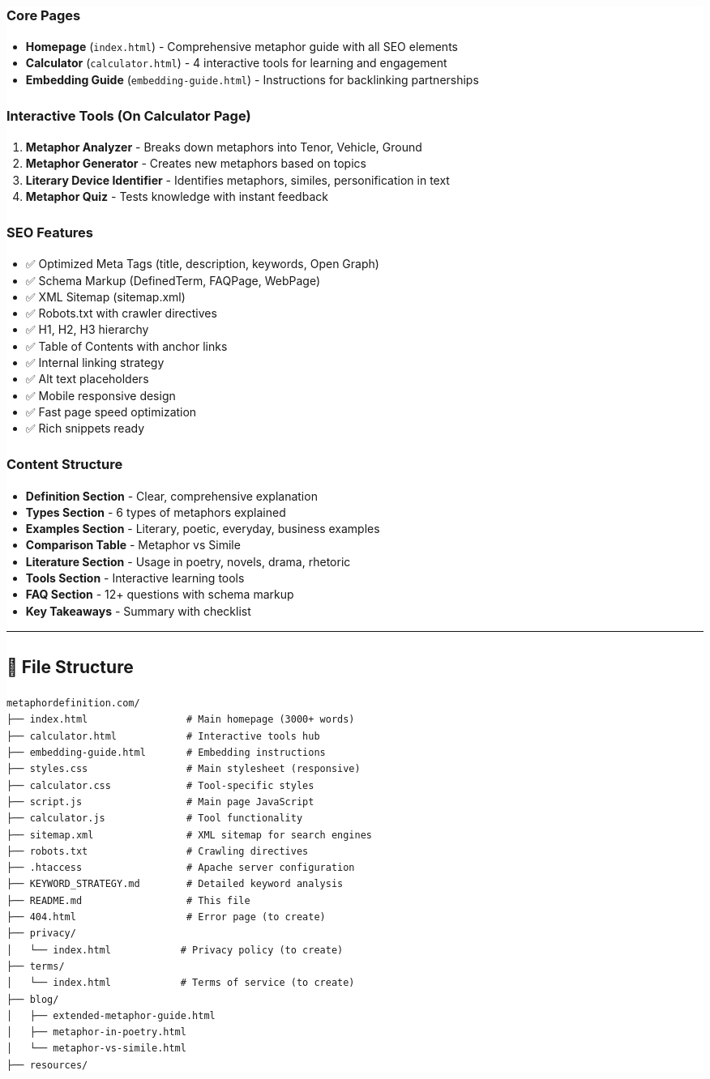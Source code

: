 ### Core Pages
- **Homepage** (`index.html`) - Comprehensive metaphor guide with all SEO elements
- **Calculator** (`calculator.html`) - 4 interactive tools for learning and engagement
- **Embedding Guide** (`embedding-guide.html`) - Instructions for backlinking partnerships

### Interactive Tools (On Calculator Page)
1. **Metaphor Analyzer** - Breaks down metaphors into Tenor, Vehicle, Ground
2. **Metaphor Generator** - Creates new metaphors based on topics
3. **Literary Device Identifier** - Identifies metaphors, similes, personification in text
4. **Metaphor Quiz** - Tests knowledge with instant feedback

### SEO Features
- ✅ Optimized Meta Tags (title, description, keywords, Open Graph)
- ✅ Schema Markup (DefinedTerm, FAQPage, WebPage)
- ✅ XML Sitemap (sitemap.xml)
- ✅ Robots.txt with crawler directives
- ✅ H1, H2, H3 hierarchy
- ✅ Table of Contents with anchor links
- ✅ Internal linking strategy
- ✅ Alt text placeholders
- ✅ Mobile responsive design
- ✅ Fast page speed optimization
- ✅ Rich snippets ready

### Content Structure
- **Definition Section** - Clear, comprehensive explanation
- **Types Section** - 6 types of metaphors explained
- **Examples Section** - Literary, poetic, everyday, business examples
- **Comparison Table** - Metaphor vs Simile
- **Literature Section** - Usage in poetry, novels, drama, rhetoric
- **Tools Section** - Interactive learning tools
- **FAQ Section** - 12+ questions with schema markup
- **Key Takeaways** - Summary with checklist

---

## 📁 File Structure

```
metaphordefinition.com/
├── index.html                 # Main homepage (3000+ words)
├── calculator.html            # Interactive tools hub
├── embedding-guide.html       # Embedding instructions
├── styles.css                 # Main stylesheet (responsive)
├── calculator.css             # Tool-specific styles
├── script.js                  # Main page JavaScript
├── calculator.js              # Tool functionality
├── sitemap.xml                # XML sitemap for search engines
├── robots.txt                 # Crawling directives
├── .htaccess                  # Apache server configuration
├── KEYWORD_STRATEGY.md        # Detailed keyword analysis
├── README.md                  # This file
├── 404.html                   # Error page (to create)
├── privacy/
│   └── index.html            # Privacy policy (to create)
├── terms/
│   └── index.html            # Terms of service (to create)
├── blog/
│   ├── extended-metaphor-guide.html
│   ├── metaphor-in-poetry.html
│   └── metaphor-vs-simile.html
├── resources/
```